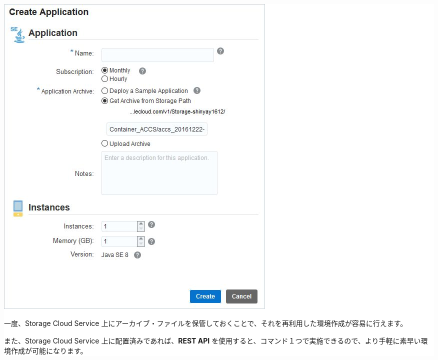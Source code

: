 ![](images/accs-exec-war06.jpg)

一度、Storage Cloud Service 上にアーカイブ・ファイルを保管しておくことで、それを再利用した環境作成が容易に行えます。

また、Storage Cloud Service 上に配置済みであれば、**REST API** を使用すると、コマンド１つで実施できるので、より手軽に素早い環境作成が可能になります。
